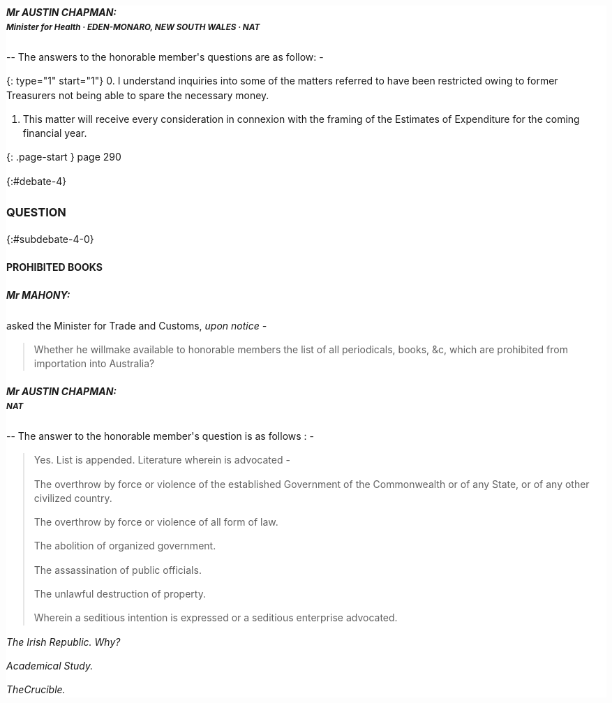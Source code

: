 ##### Mr AUSTIN CHAPMAN:<br><small class="text-muted">Minister for Health &middot; EDEN-MONARO, NEW SOUTH WALES &middot; NAT</small>

-- The answers to the honorable member's questions are as follow: - 

{: type="1" start="1"}
0. I understand inquiries into some of the matters referred to have been restricted owing to former Treasurers not being able to spare the necessary money. 
1. This matter will receive every consideration in connexion with the framing of the Estimates of Expenditure for the coming financial year. 

{: .page-start }
page 290

{:#debate-4}
### QUESTION

{:#subdebate-4-0}
#### PROHIBITED BOOKS

##### Mr MAHONY:

asked the Minister for Trade and Customs,  *upon notice -* 

  >Whether he willmake available to honorable members the list of all periodicals, books, &amp;c, which are prohibited from importation into Australia? 

##### Mr AUSTIN CHAPMAN:<br><small class="text-muted">NAT</small>

-- The answer to the honorable member's question is as follows :  - 

  >Yes. List is appended. Literature wherein is advocated - 
  >
  >The overthrow by force or violence of the established Government of the Commonwealth or of any State, or of any other civilized country. 
  >
  >The overthrow by force or violence of all form of law. 
  >
  >The abolition of organized government. 
  >
  >The assassination of public officials. 
  >
  >The unlawful destruction of property. 
  >
  >Wherein a seditious intention is expressed or a seditious enterprise advocated. 


 *The Irish Republic. Why?* 



 *Academical Study.* 



 *TheCrucible.* 
